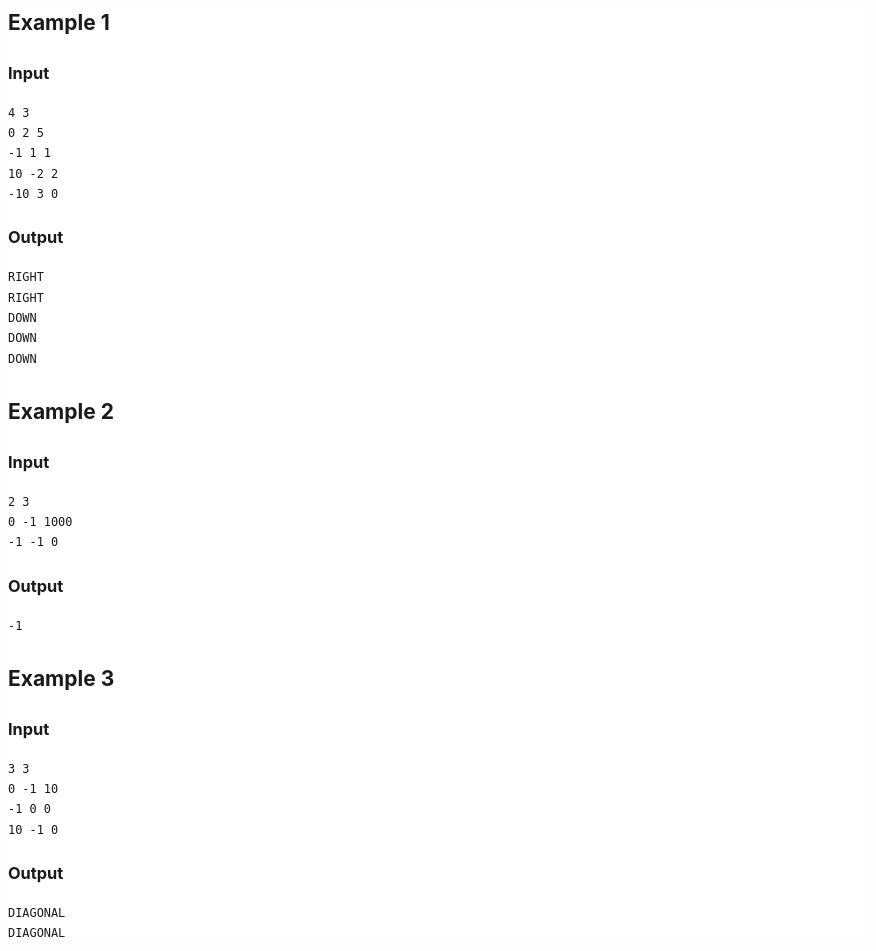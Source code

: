 ## Example 1

### Input
```
4 3 
0 2 5 
-1 1 1 
10 -2 2
-10 3 0
```

### Output
```
RIGHT
RIGHT
DOWN
DOWN
DOWN
```

## Example 2

### Input
```
2 3
0 -1 1000
-1 -1 0
```

### Output
```
-1
```

## Example 3

### Input
```
3 3
0 -1 10 
-1 0 0 
10 -1 0
```

### Output
```
DIAGONAL
DIAGONAL
```
